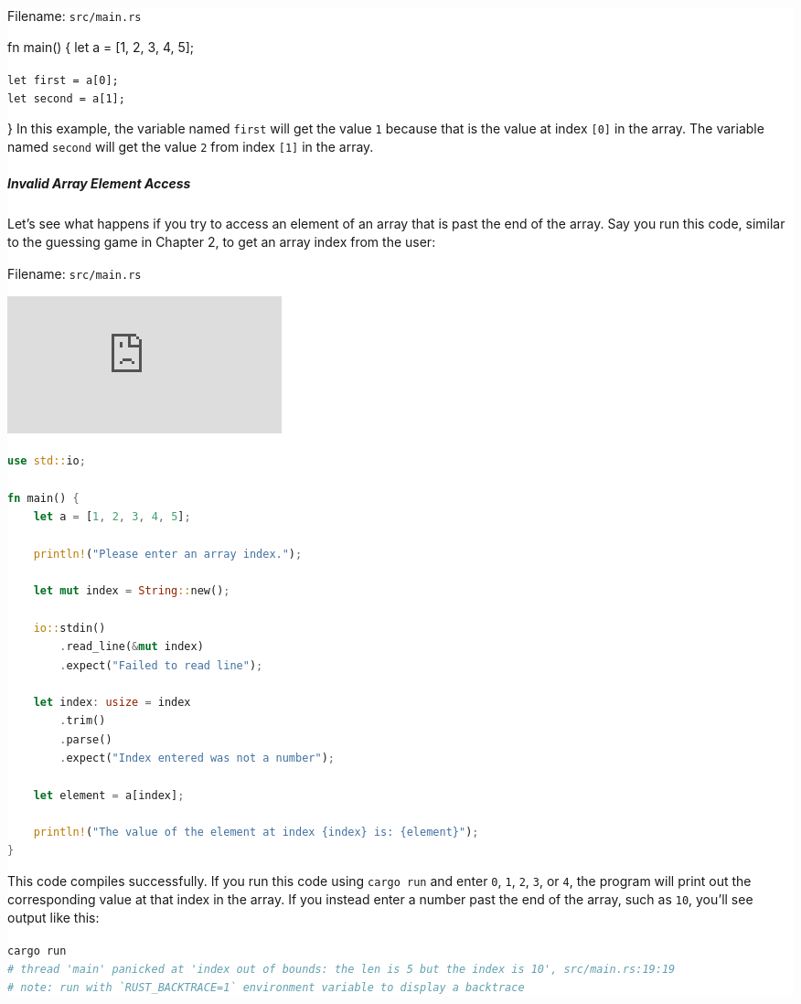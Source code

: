 Filename: <FontIcon icon="iconfont icon-file"/>`src/main.rs`

fn main() {
    let a = [1, 2, 3, 4, 5];

    let first = a[0];
    let second = a[1];
}
In this example, the variable named `first` will get the value `1` because that is the value at index `[0]` in the array. The variable named `second` will get the value `2` from index `[1]` in the array.

##### Invalid Array Element Access

Let’s see what happens if you try to access an element of an array that is past the end of the array. Say you run this code, similar to the guessing game in Chapter 2, to get an array index from the user:

Filename: <FontIcon icon="iconfont icon-file"/>`src/main.rs`

![This code panics! x80](https://doc.rust-lang.org/book/ch00-00-introduction.html#ferris)

```rs
use std::io;

fn main() {
    let a = [1, 2, 3, 4, 5];

    println!("Please enter an array index.");

    let mut index = String::new();

    io::stdin()
        .read_line(&mut index)
        .expect("Failed to read line");

    let index: usize = index
        .trim()
        .parse()
        .expect("Index entered was not a number");

    let element = a[index];

    println!("The value of the element at index {index} is: {element}");
}
```

This code compiles successfully. If you run this code using `cargo run` and enter `0`, `1`, `2`, `3`, or `4`, the program will print out the corresponding value at that index in the array. If you instead enter a number past the end of the array, such as `10`, you’ll see output like this:

```sh
cargo run
# thread 'main' panicked at 'index out of bounds: the len is 5 but the index is 10', src/main.rs:19:19
# note: run with `RUST_BACKTRACE=1` environment variable to display a backtrace
```
